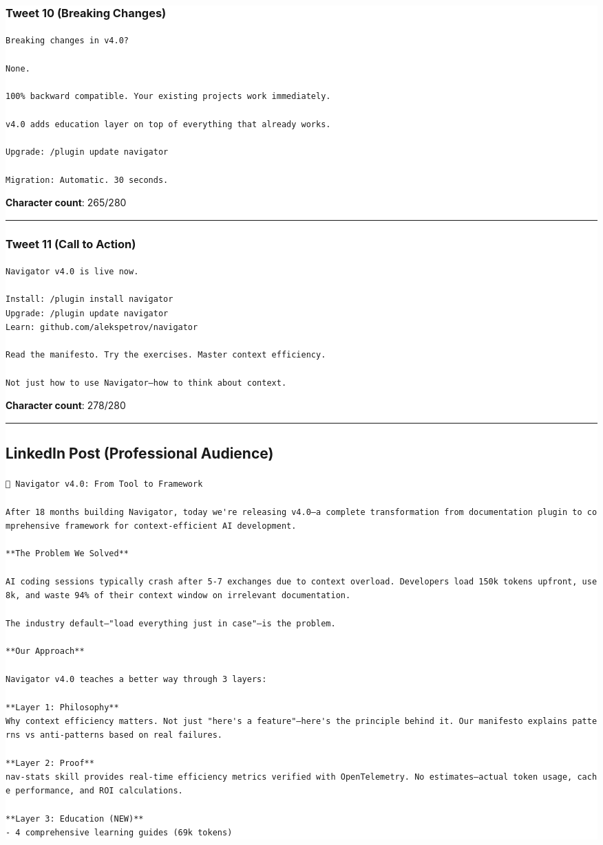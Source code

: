### Tweet 10 (Breaking Changes)
```
Breaking changes in v4.0?

None.

100% backward compatible. Your existing projects work immediately.

v4.0 adds education layer on top of everything that already works.

Upgrade: /plugin update navigator

Migration: Automatic. 30 seconds.
```

**Character count**: 265/280

---

### Tweet 11 (Call to Action)
```
Navigator v4.0 is live now.

Install: /plugin install navigator
Upgrade: /plugin update navigator
Learn: github.com/alekspetrov/navigator

Read the manifesto. Try the exercises. Master context efficiency.

Not just how to use Navigator—how to think about context.
```

**Character count**: 278/280

---

## LinkedIn Post (Professional Audience)

```
🚀 Navigator v4.0: From Tool to Framework

After 18 months building Navigator, today we're releasing v4.0—a complete transformation from documentation plugin to comprehensive framework for context-efficient AI development.

**The Problem We Solved**

AI coding sessions typically crash after 5-7 exchanges due to context overload. Developers load 150k tokens upfront, use 8k, and waste 94% of their context window on irrelevant documentation.

The industry default—"load everything just in case"—is the problem.

**Our Approach**

Navigator v4.0 teaches a better way through 3 layers:

**Layer 1: Philosophy**
Why context efficiency matters. Not just "here's a feature"—here's the principle behind it. Our manifesto explains patterns vs anti-patterns based on real failures.

**Layer 2: Proof**
nav-stats skill provides real-time efficiency metrics verified with OpenTelemetry. No estimates—actual token usage, cache performance, and ROI calculations.

**Layer 3: Education (NEW)**
- 4 comprehensive learning guides (69k tokens)
```